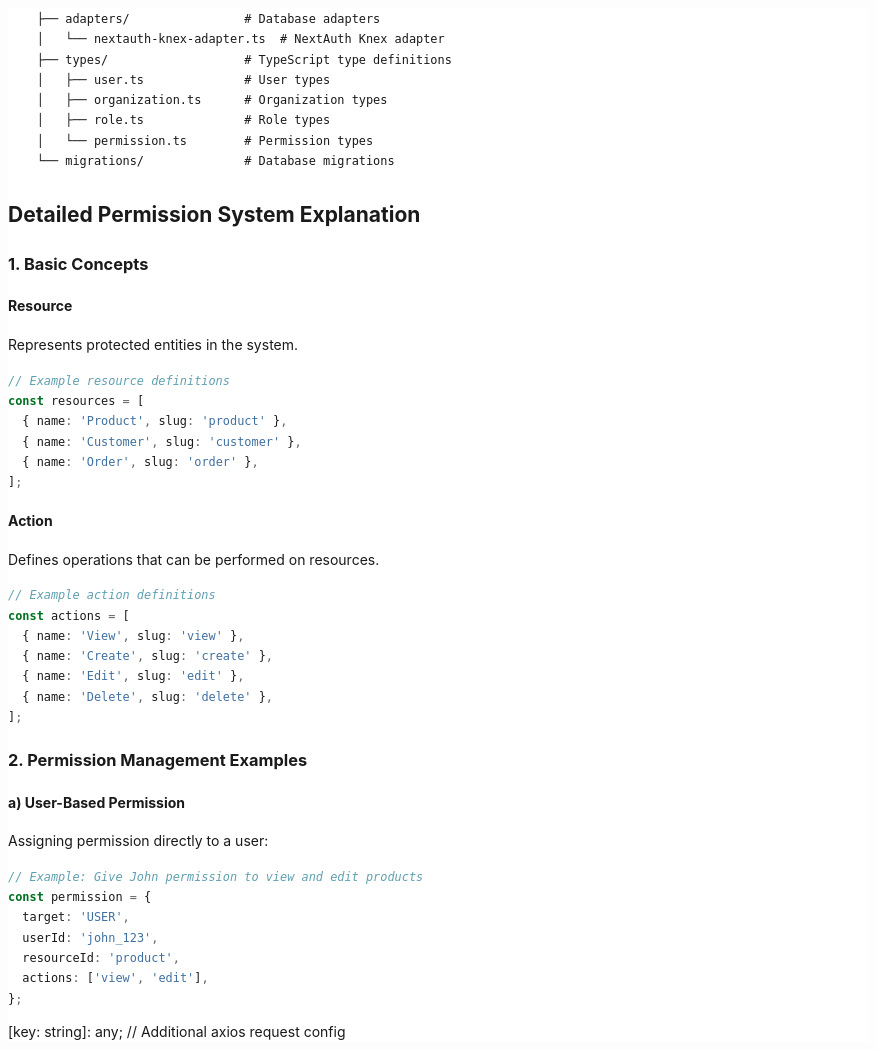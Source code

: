 ```
    ├── adapters/                # Database adapters
    │   └── nextauth-knex-adapter.ts  # NextAuth Knex adapter
    ├── types/                   # TypeScript type definitions
    │   ├── user.ts              # User types
    │   ├── organization.ts      # Organization types
    │   ├── role.ts              # Role types
    │   └── permission.ts        # Permission types
    └── migrations/              # Database migrations
```

## Detailed Permission System Explanation

### 1. Basic Concepts

#### Resource

Represents protected entities in the system.

```typescript
// Example resource definitions
const resources = [
  { name: 'Product', slug: 'product' },
  { name: 'Customer', slug: 'customer' },
  { name: 'Order', slug: 'order' },
];
```

#### Action

Defines operations that can be performed on resources.

```typescript
// Example action definitions
const actions = [
  { name: 'View', slug: 'view' },
  { name: 'Create', slug: 'create' },
  { name: 'Edit', slug: 'edit' },
  { name: 'Delete', slug: 'delete' },
];
```

### 2. Permission Management Examples

#### a) User-Based Permission

Assigning permission directly to a user:

```typescript
// Example: Give John permission to view and edit products
const permission = {
  target: 'USER',
  userId: 'john_123',
  resourceId: 'product',
  actions: ['view', 'edit'],
};
```


  [key: string]: any; // Additional axios request config